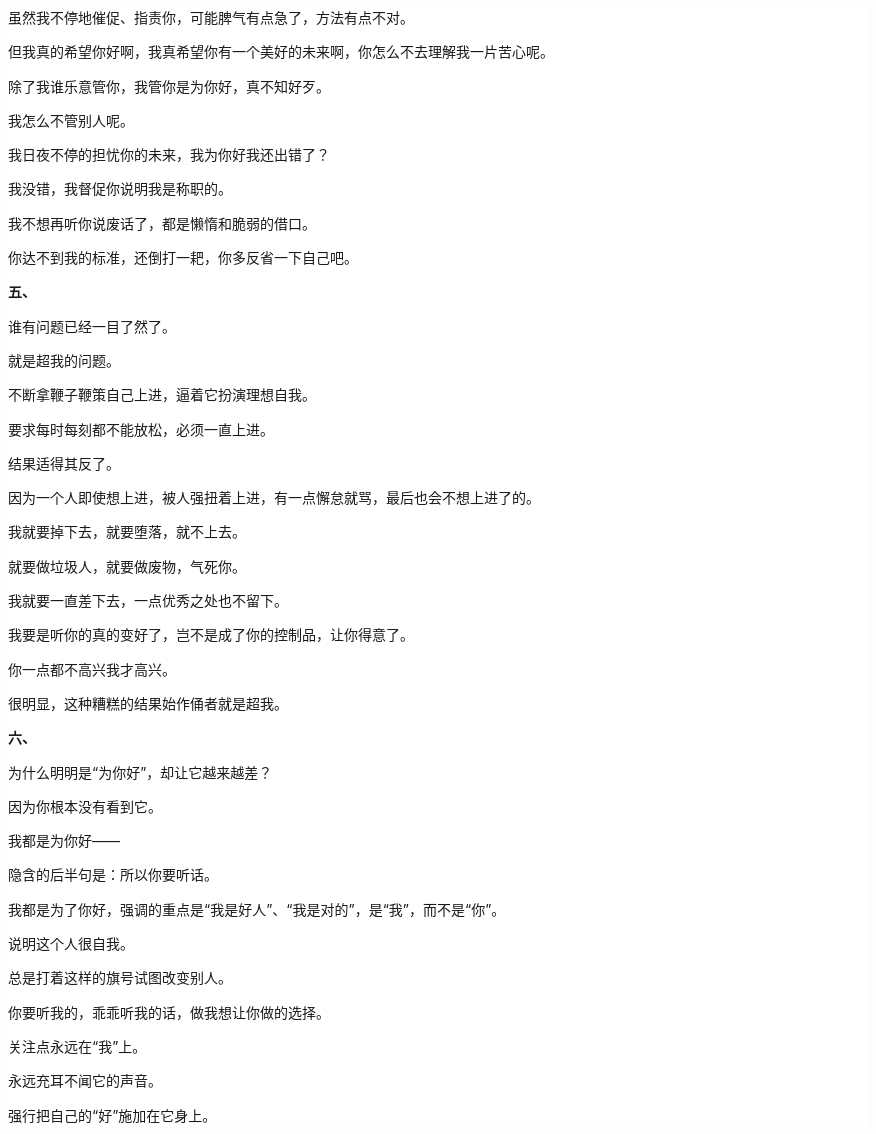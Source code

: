   虽然我不停地催促、指责你，可能脾气有点急了，方法有点不对。
  
  但我真的希望你好啊，我真希望你有一个美好的未来啊，你怎么不去理解我一片苦心呢。
  
  除了我谁乐意管你，我管你是为你好，真不知好歹。
  
  我怎么不管别人呢。
  
  我日夜不停的担忧你的未来，我为你好我还出错了？
  
  我没错，我督促你说明我是称职的。
  
  我不想再听你说废话了，都是懒惰和脆弱的借口。
  
  你达不到我的标准，还倒打一耙，你多反省一下自己吧。
  
  **五、**
  
  谁有问题已经一目了然了。
  
  就是超我的问题。
  
  不断拿鞭子鞭策自己上进，逼着它扮演理想自我。
  
  要求每时每刻都不能放松，必须一直上进。
  
  结果适得其反了。
  
  因为一个人即使想上进，被人强扭着上进，有一点懈怠就骂，最后也会不想上进了的。
  
  我就要掉下去，就要堕落，就不上去。
  
  就要做垃圾人，就要做废物，气死你。
  
  我就要一直差下去，一点优秀之处也不留下。
  
  我要是听你的真的变好了，岂不是成了你的控制品，让你得意了。
  
  你一点都不高兴我才高兴。
  
  很明显，这种糟糕的结果始作俑者就是超我。
  
  **六、**
  
  为什么明明是“为你好”，却让它越来越差？
  
  因为你根本没有看到它。
  
  我都是为你好——
  
  隐含的后半句是：所以你要听话。
  
  我都是为了你好，强调的重点是“我是好人”、“我是对的”，是“我”，而不是“你”。
  
  说明这个人很自我。
  
  总是打着这样的旗号试图改变别人。
  
  你要听我的，乖乖听我的话，做我想让你做的选择。
  
  关注点永远在“我”上。
  
  永远充耳不闻它的声音。
  
  强行把自己的“好”施加在它身上。
  